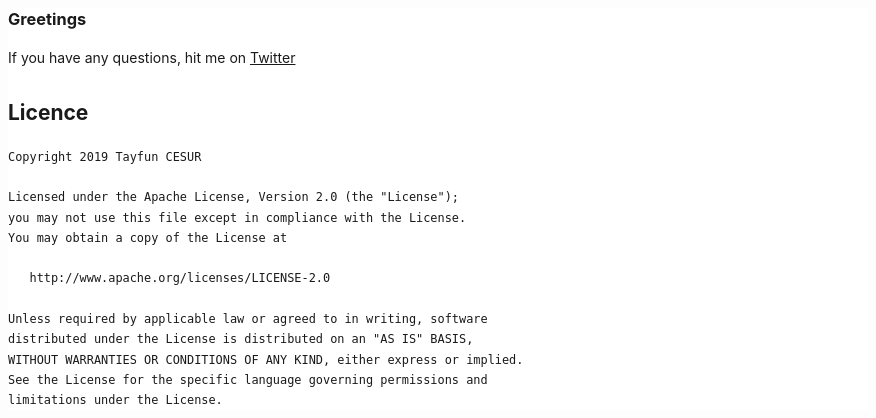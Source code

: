 ### Greetings
If you have any questions, hit me on [Twitter](https://twitter.com/CesurTayfun35)

## Licence
```
Copyright 2019 Tayfun CESUR

Licensed under the Apache License, Version 2.0 (the "License");
you may not use this file except in compliance with the License.
You may obtain a copy of the License at

   http://www.apache.org/licenses/LICENSE-2.0

Unless required by applicable law or agreed to in writing, software
distributed under the License is distributed on an "AS IS" BASIS,
WITHOUT WARRANTIES OR CONDITIONS OF ANY KIND, either express or implied.
See the License for the specific language governing permissions and
limitations under the License.
```





